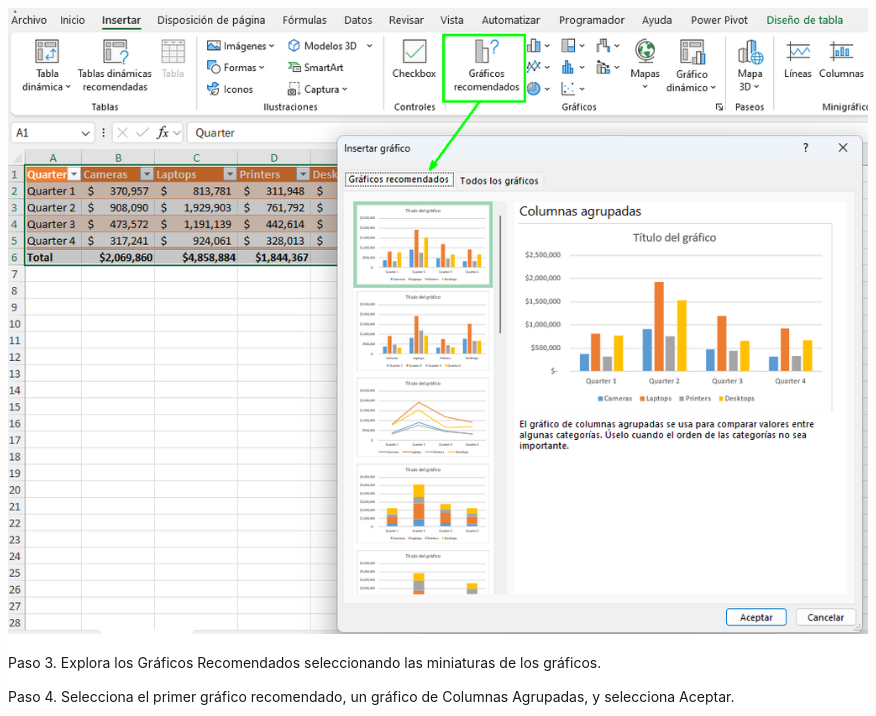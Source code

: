 ![img139](../images/img139.png)

Paso 3. Explora los Gráficos Recomendados seleccionando las miniaturas de los gráficos.

Paso 4. Selecciona el primer gráfico recomendado, un gráfico de Columnas Agrupadas, y selecciona Aceptar.

